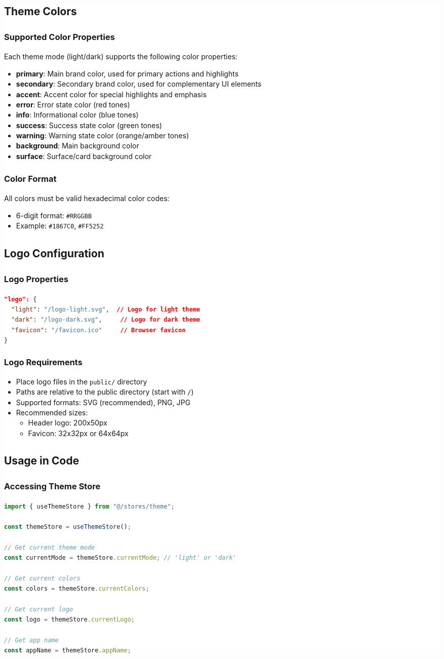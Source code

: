 ## Theme Colors

### Supported Color Properties

Each theme mode (light/dark) supports the following color properties:

- **primary**: Main brand color, used for primary actions and highlights
- **secondary**: Secondary brand color, used for complementary UI elements
- **accent**: Accent color for special highlights and emphasis
- **error**: Error state color (red tones)
- **info**: Informational color (blue tones)
- **success**: Success state color (green tones)
- **warning**: Warning state color (orange/amber tones)
- **background**: Main background color
- **surface**: Surface/card background color

### Color Format

All colors must be valid hexadecimal color codes:

- 6-digit format: `#RRGGBB`
- Example: `#1867C0`, `#FF5252`

## Logo Configuration

### Logo Properties

```json
"logo": {
  "light": "/logo-light.svg",  // Logo for light theme
  "dark": "/logo-dark.svg",     // Logo for dark theme
  "favicon": "/favicon.ico"     // Browser favicon
}
```

### Logo Requirements

- Place logo files in the `public/` directory
- Paths are relative to the public directory (start with `/`)
- Supported formats: SVG (recommended), PNG, JPG
- Recommended sizes:
  - Header logo: 200x50px
  - Favicon: 32x32px or 64x64px

## Usage in Code

### Accessing Theme Store

```typescript
import { useThemeStore } from "@/stores/theme";

const themeStore = useThemeStore();

// Get current theme mode
const currentMode = themeStore.currentMode; // 'light' or 'dark'

// Get current colors
const colors = themeStore.currentColors;

// Get current logo
const logo = themeStore.currentLogo;

// Get app name
const appName = themeStore.appName;
```